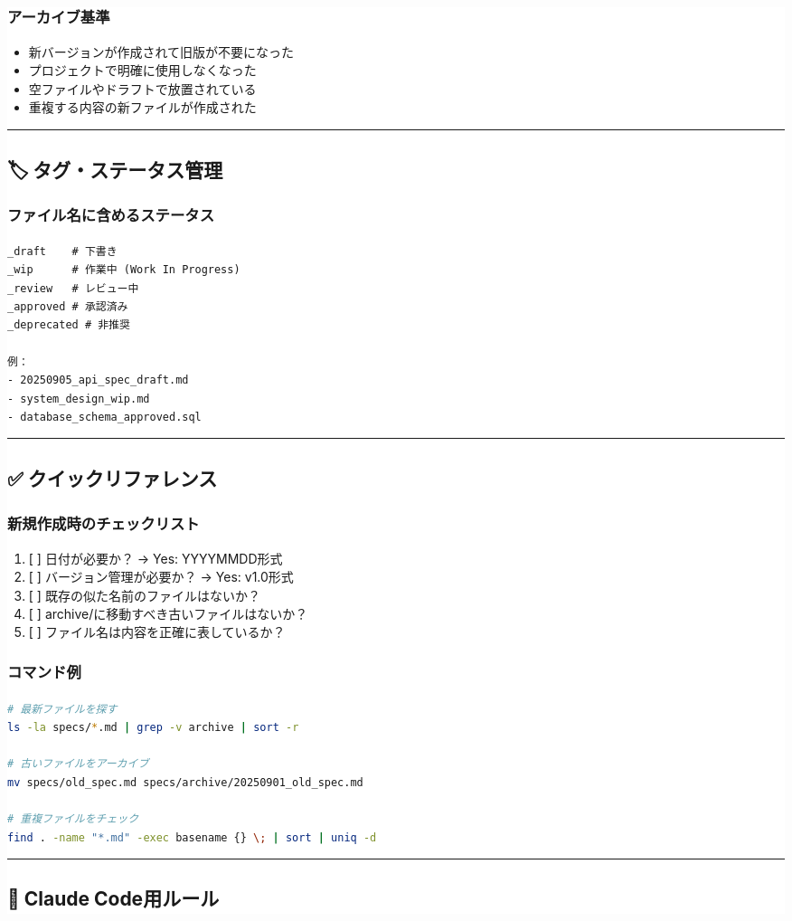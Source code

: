 ### アーカイブ基準
- 新バージョンが作成されて旧版が不要になった
- プロジェクトで明確に使用しなくなった
- 空ファイルやドラフトで放置されている
- 重複する内容の新ファイルが作成された

---

## 🏷️ タグ・ステータス管理

### ファイル名に含めるステータス
```
_draft    # 下書き
_wip      # 作業中 (Work In Progress)
_review   # レビュー中
_approved # 承認済み
_deprecated # 非推奨

例：
- 20250905_api_spec_draft.md
- system_design_wip.md
- database_schema_approved.sql
```

---

## ✅ クイックリファレンス

### 新規作成時のチェックリスト
1. [ ] 日付が必要か？ → Yes: YYYYMMDD形式
2. [ ] バージョン管理が必要か？ → Yes: v1.0形式
3. [ ] 既存の似た名前のファイルはないか？
4. [ ] archive/に移動すべき古いファイルはないか？
5. [ ] ファイル名は内容を正確に表しているか？

### コマンド例
```bash
# 最新ファイルを探す
ls -la specs/*.md | grep -v archive | sort -r

# 古いファイルをアーカイブ
mv specs/old_spec.md specs/archive/20250901_old_spec.md

# 重複ファイルをチェック
find . -name "*.md" -exec basename {} \; | sort | uniq -d
```

---

## 🤖 Claude Code用ルール

